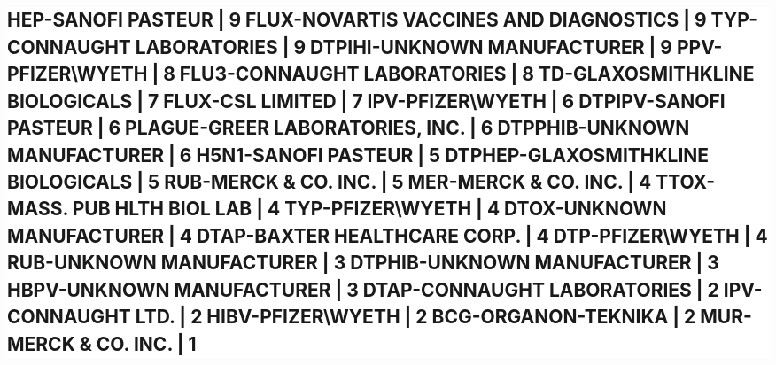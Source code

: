 HEP-SANOFI PASTEUR | 9
FLUX-NOVARTIS VACCINES AND DIAGNOSTICS | 9
TYP-CONNAUGHT LABORATORIES | 9
DTPIHI-UNKNOWN MANUFACTURER | 9
PPV-PFIZER\WYETH | 8
FLU3-CONNAUGHT LABORATORIES | 8
TD-GLAXOSMITHKLINE BIOLOGICALS | 7
FLUX-CSL LIMITED | 7
IPV-PFIZER\WYETH | 6
DTPIPV-SANOFI PASTEUR | 6
PLAGUE-GREER LABORATORIES, INC. | 6
DTPPHIB-UNKNOWN MANUFACTURER | 6
H5N1-SANOFI PASTEUR | 5
DTPHEP-GLAXOSMITHKLINE BIOLOGICALS | 5
RUB-MERCK & CO. INC. | 5
MER-MERCK & CO. INC. | 4
TTOX-MASS. PUB HLTH BIOL LAB | 4
TYP-PFIZER\WYETH | 4
DTOX-UNKNOWN MANUFACTURER | 4
DTAP-BAXTER HEALTHCARE CORP. | 4
DTP-PFIZER\WYETH | 4
RUB-UNKNOWN MANUFACTURER | 3
DTPHIB-UNKNOWN MANUFACTURER | 3
HBPV-UNKNOWN MANUFACTURER | 3
DTAP-CONNAUGHT LABORATORIES | 2
IPV-CONNAUGHT LTD. | 2
HIBV-PFIZER\WYETH | 2
BCG-ORGANON-TEKNIKA | 2
MUR-MERCK & CO. INC. | 1
---
